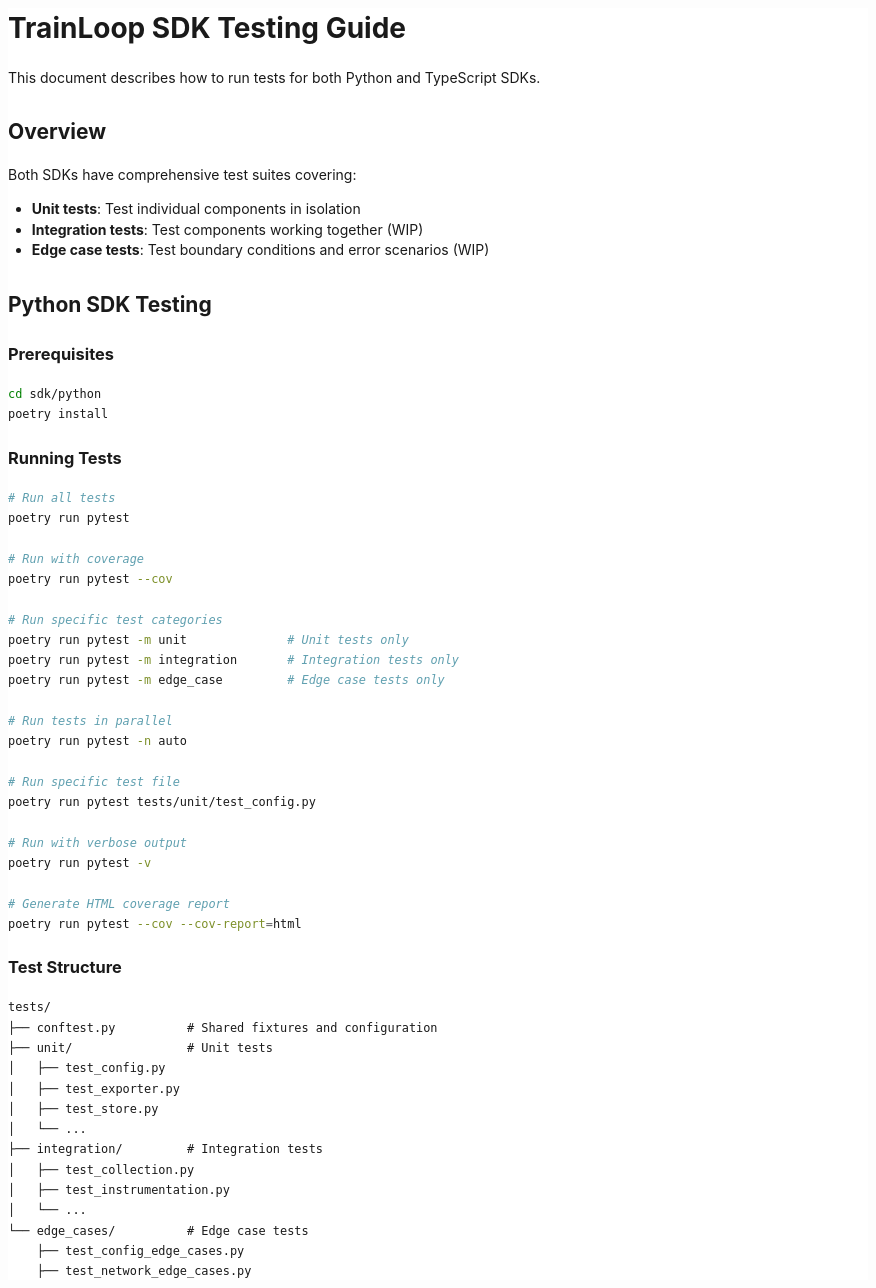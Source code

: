 # TrainLoop SDK Testing Guide

This document describes how to run tests for both Python and TypeScript SDKs.

## Overview

Both SDKs have comprehensive test suites covering:
- **Unit tests**: Test individual components in isolation
- **Integration tests**: Test components working together (WIP)
- **Edge case tests**: Test boundary conditions and error scenarios (WIP)

## Python SDK Testing

### Prerequisites
```bash
cd sdk/python
poetry install
```

### Running Tests

```bash
# Run all tests
poetry run pytest

# Run with coverage
poetry run pytest --cov

# Run specific test categories
poetry run pytest -m unit              # Unit tests only
poetry run pytest -m integration       # Integration tests only
poetry run pytest -m edge_case         # Edge case tests only

# Run tests in parallel
poetry run pytest -n auto

# Run specific test file
poetry run pytest tests/unit/test_config.py

# Run with verbose output
poetry run pytest -v

# Generate HTML coverage report
poetry run pytest --cov --cov-report=html
```

### Test Structure
```
tests/
├── conftest.py          # Shared fixtures and configuration
├── unit/                # Unit tests
│   ├── test_config.py
│   ├── test_exporter.py
│   ├── test_store.py
│   └── ...
├── integration/         # Integration tests
│   ├── test_collection.py
│   ├── test_instrumentation.py
│   └── ...
└── edge_cases/          # Edge case tests
    ├── test_config_edge_cases.py
    ├── test_network_edge_cases.py
```